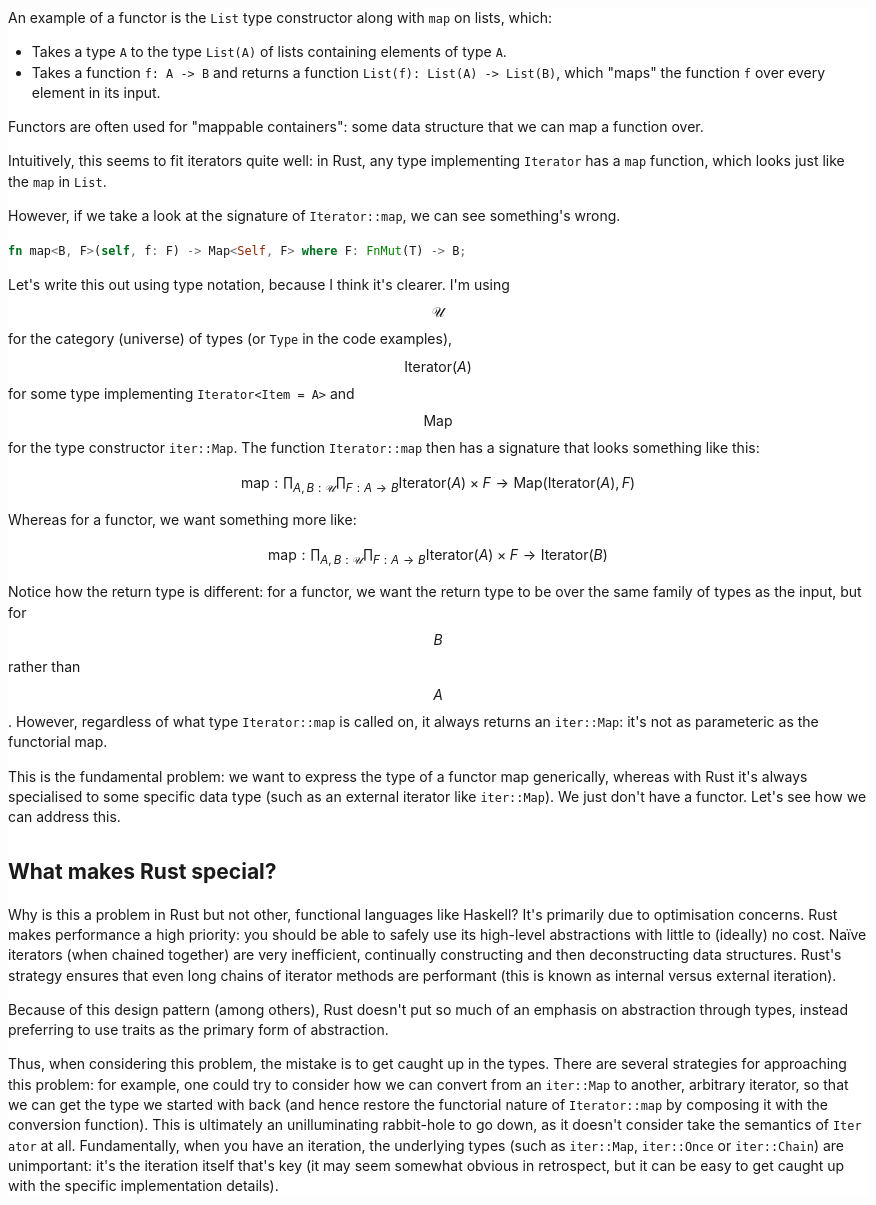 An example of a functor is the `List` type constructor along with `map` on lists, which:
- Takes a type `A` to the type `List(A)` of lists containing elements of type `A`.
- Takes a function `f: A -> B` and returns a function `List(f): List(A) -> List(B)`, which "maps" the function `f` over every element in its input.

Functors are often used for "mappable containers": some data structure that we can map a function over.

Intuitively, this seems to fit iterators quite well: in Rust, any type implementing `Iterator` has a `map` function, which looks just like the `map` in `List`.

However, if we take a look at the signature of `Iterator::map`, we can see something's wrong.

```rust
fn map<B, F>(self, f: F) -> Map<Self, F> where F: FnMut(T) -> B;
```

Let's write this out using type notation, because I think it's clearer. I'm using $$\mathcal{U}$$ for the category (universe) of types (or `Type` in the code examples), $$\text{Iterator}(A)$$ for some type implementing `Iterator<Item = A>` and $$\text{Map}$$ for the type constructor `iter::Map`. The function `Iterator::map` then has a signature that looks something like this:

$$\text{map}: \prod_{A, B: \mathcal{U}} \prod_{F: A \to B} \text{Iterator}(A) \times F \to \text{Map}(\text{Iterator}(A), F)$$

Whereas for a functor, we want something more like:

$$\text{map}: \prod_{A, B: \mathcal{U}} \prod_{F: A \to B} \text{Iterator}(A) \times F \to \text{Iterator}(B)$$

Notice how the return type is different: for a functor, we want the return type to be over the same family of types as the input, but for $$B$$ rather than $$A$$. However, regardless of what type `Iterator::map` is called on, it always returns an `iter::Map`: it's not as parameteric as the functorial map.

This is the fundamental problem: we want to express the type of a functor map generically, whereas with Rust it's always specialised to some specific data type (such as an external iterator like `iter::Map`). We just don't have a functor. Let's see how we can address this.

## What makes Rust special?
Why is this a problem in Rust but not other, functional languages like Haskell? It's primarily due to optimisation concerns. Rust makes performance a high priority: you should be able to safely use its high-level abstractions with little to (ideally) no cost. Naïve iterators (when chained together) are very inefficient, continually constructing and then deconstructing data structures. Rust's strategy ensures that even long chains of iterator methods are performant (this is known as internal versus external iteration).

Because of this design pattern (among others), Rust doesn't put so much of an emphasis on abstraction through types, instead preferring to use traits as the primary form of abstraction.

Thus, when considering this problem, the mistake is to get caught up in the types. There are several strategies for approaching this problem: for example, one could try to consider how we can convert from an `iter::Map` to another, arbitrary iterator, so that we can get the type we started with back (and hence restore the functorial nature of `Iterator::map` by composing it with the conversion function). This is ultimately an unilluminating rabbit-hole to go down, as it doesn't consider take the semantics of `Iterator` at all. Fundamentally, when you have an iteration, the underlying types (such as `iter::Map`, `iter::Once` or `iter::Chain`) are unimportant: it's the iteration itself that's key (it may seem somewhat obvious in retrospect, but it can be easy to get caught up with the specific implementation details).
